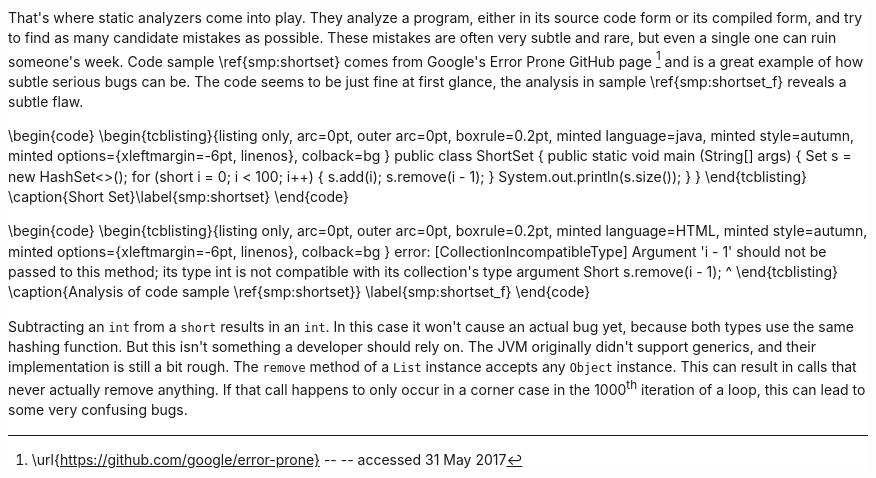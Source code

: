 That's where static analyzers come into play. They analyze a program, either in its source code form or its compiled form, and try to find as many candidate mistakes as possible. These mistakes are often very subtle and rare, but even a single one can ruin someone's week. Code sample \ref{smp:shortset} comes from Google's Error Prone GitHub page [^4] and is a great example of how subtle serious bugs can be. The code seems to be just fine at first glance, the analysis in sample \ref{smp:shortset_f} reveals a subtle flaw.

[^4]: \url{https://github.com/google/error-prone} -- -- accessed 31 May 2017

\begin{code}
  \begin{tcblisting}{listing only, 
  arc=0pt,
  outer arc=0pt, 
  boxrule=0.2pt,
  minted language=java,
  minted style=autumn,
  minted options={xleftmargin=-6pt, linenos},
  colback=bg }
public class ShortSet {
  public static void main (String[] args) {
    Set<Short> s = new HashSet<>();
    for (short i = 0; i < 100; i++) {
      s.add(i);
      s.remove(i - 1);
    }
    System.out.println(s.size());
  }
}
\end{tcblisting}
\caption{Short Set}\label{smp:shortset}
\end{code}

\begin{code}
  \begin{tcblisting}{listing only, 
  arc=0pt,
  outer arc=0pt, 
  boxrule=0.2pt,
  minted language=HTML,
  minted style=autumn,
  minted options={xleftmargin=-6pt, linenos},
  colback=bg }
error: [CollectionIncompatibleType] Argument 'i - 1' should not be 
passed to this method; its type int is not compatible with its 
collection's type argument Short
      s.remove(i - 1);
              ^
\end{tcblisting}
\caption{Analysis of code sample \ref{smp:shortset}} \label{smp:shortset_f}
\end{code}

Subtracting an `int` from a `short` results in an `int`. In this case it won't cause an actual bug yet, because both types use the same hashing function. But this isn't something a developer should rely on. The JVM originally didn't support generics, and their implementation is still a bit rough. The `remove` method of a `List` instance accepts any `Object` instance. This can result in calls that never actually remove anything. If that call happens to only occur in a corner case in the $1000^{\text{th}}$ iteration of a loop, this can lead to some very confusing bugs. 


[^11]: \url{dodona.ugent.be} -- accessed 31 May 2017
[^2]: \url{https://github.com/chrislgarry/Apollo-11} -- accessed 31 May 2017
[^3]: \url{http://heartbleed.com/} -- accessed 31 May 2017
[^5]: \url{http://www.gnu.org/software/libc/manual/html_node/Infinity-and-NaN.html} -- accessed 31 May 2017
[^6]: \url{https://github.com/postgres/postgres/blob/master/src/backend/utils/adt/int.c\#L847} -- accessed 31 May 2017
[^7]: \url{http://deeplearning.net/software/theano/tutorial/gradients.html} -- accessed 31 May 2017
[^8]: \url{https://manishearth.github.io/blog/2017/04/05/youre-doing-it-wrong/} -- accessed 31 May 2017
[^10]: \url{http://llvm.org/foundation/sponsors.html} -- accessed 31 May 2017
[^9]: \url{https://gcc.gnu.org/steering.html} -- accessed 31 May 2017
[^42]: \url{https://github.com/hdelva/fosite/tree/master} -- accessed 31 May 2017